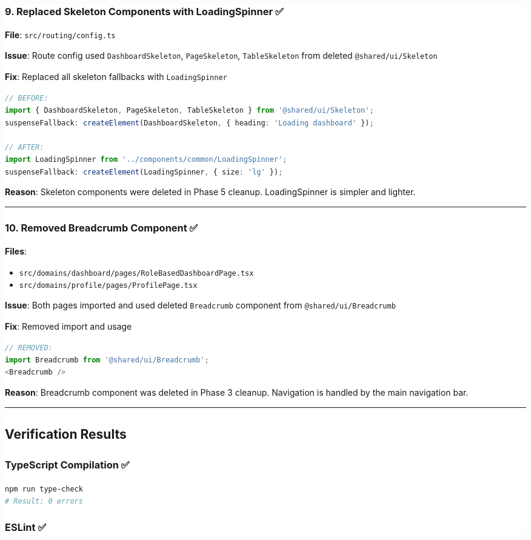 
### 9. Replaced Skeleton Components with LoadingSpinner ✅

**File**: `src/routing/config.ts`

**Issue**: Route config used `DashboardSkeleton`, `PageSkeleton`, `TableSkeleton` from deleted `@shared/ui/Skeleton`

**Fix**: Replaced all skeleton fallbacks with `LoadingSpinner`

```typescript
// BEFORE:
import { DashboardSkeleton, PageSkeleton, TableSkeleton } from '@shared/ui/Skeleton';
suspenseFallback: createElement(DashboardSkeleton, { heading: 'Loading dashboard' });

// AFTER:
import LoadingSpinner from '../components/common/LoadingSpinner';
suspenseFallback: createElement(LoadingSpinner, { size: 'lg' });
```

**Reason**: Skeleton components were deleted in Phase 5 cleanup. LoadingSpinner is simpler and lighter.

---

### 10. Removed Breadcrumb Component ✅

**Files**:

- `src/domains/dashboard/pages/RoleBasedDashboardPage.tsx`
- `src/domains/profile/pages/ProfilePage.tsx`

**Issue**: Both pages imported and used deleted `Breadcrumb` component from `@shared/ui/Breadcrumb`

**Fix**: Removed import and usage

```typescript
// REMOVED:
import Breadcrumb from '@shared/ui/Breadcrumb';
<Breadcrumb />
```

**Reason**: Breadcrumb component was deleted in Phase 3 cleanup. Navigation is handled by the main navigation bar.

---

## Verification Results

### TypeScript Compilation ✅

```bash
npm run type-check
# Result: 0 errors
```

### ESLint ✅
